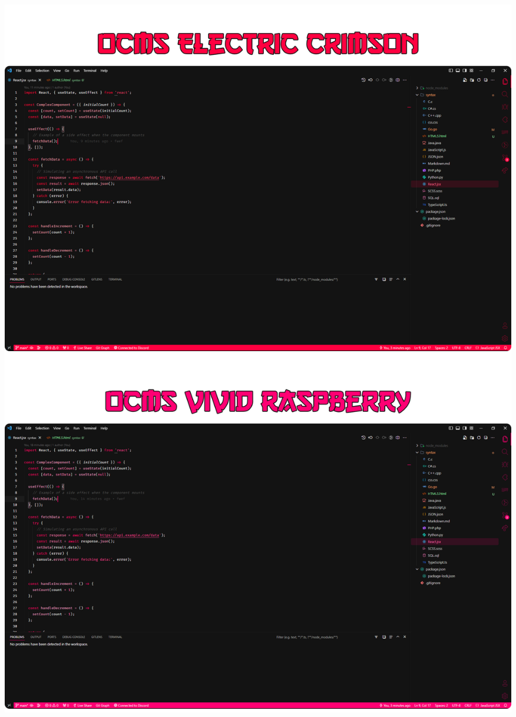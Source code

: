 ![OCMS Electric Crimson](./assets/previews/OCMS%20Electric%20Crimson.png)

![OCMS Vivid Raspberry](./assets/previews/OCMS%20Vivid%20Raspberry.png)
